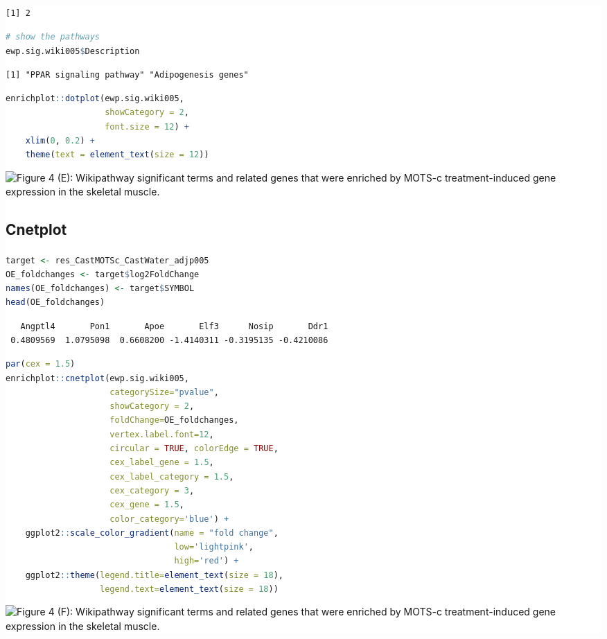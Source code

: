     [1] 2

``` r
# show the pathways
ewp.sig.wiki005$Description
```

    [1] "PPAR signaling pathway" "Adipogenesis genes"    

``` r
enrichplot::dotplot(ewp.sig.wiki005, 
                    showCategory = 2, 
                    font.size = 12) +
    xlim(0, 0.2) +
    theme(text = element_text(size = 12))
```

![Figure 4 (E): Wikipathway significant terms and related genes that
were enriched by MOTS-c treatment-induced gene expression in the
skeletal
muscle.](04.deseq2_and_figure4_scripts_files/figure-gfm/dotplot-1.png)

## Cnetplot

``` r
target <- res_CastMOTSc_CastWater_adjp005
OE_foldchanges <- target$log2FoldChange
names(OE_foldchanges) <- target$SYMBOL
head(OE_foldchanges)
```

       Angptl4       Pon1       Apoe       Elf3      Nosip       Ddr1 
     0.4809569  1.0795098  0.6608200 -1.4140311 -0.3195135 -0.4210086 

``` r
par(cex = 1.5)
enrichplot::cnetplot(ewp.sig.wiki005, 
                     categorySize="pvalue", 
                     showCategory = 2, 
                     foldChange=OE_foldchanges, 
                     vertex.label.font=12,
                     circular = TRUE, colorEdge = TRUE,
                     cex_label_gene = 1.5,
                     cex_label_category = 1.5,
                     cex_category = 3,
                     cex_gene = 1.5,
                     color_category='blue') +
    ggplot2::scale_color_gradient(name = "fold change", 
                                  low='lightpink', 
                                  high='red') +
    ggplot2::theme(legend.title=element_text(size = 18),
                   legend.text=element_text(size = 18))
```

![Figure 4 (F): Wikipathway significant terms and related genes that
were enriched by MOTS-c treatment-induced gene expression in the
skeletal
muscle.](04.deseq2_and_figure4_scripts_files/figure-gfm/cnetplot-1.png)
